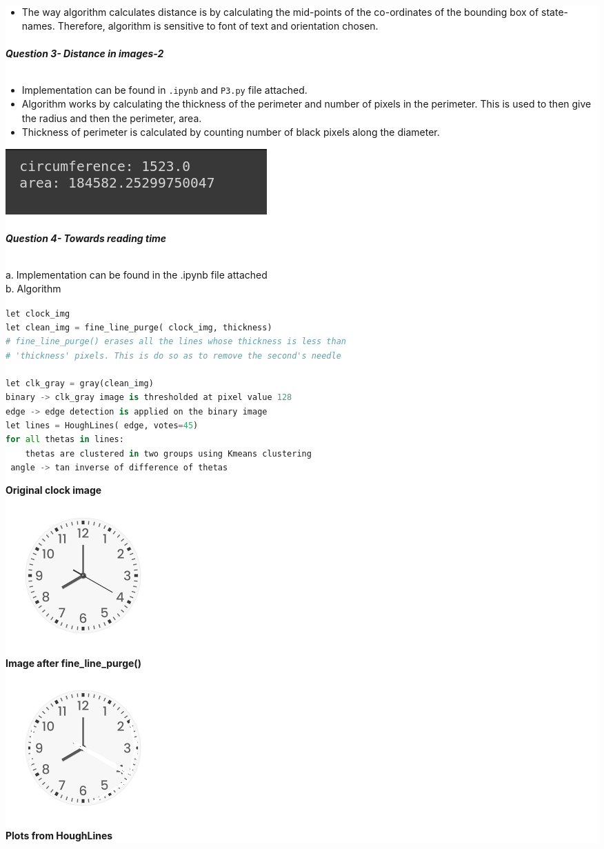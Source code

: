 * The way algorithm calculates distance is by calculating the mid-points of the co-ordinates of the bounding box of state-names. Therefore, algorithm is sensitive to font of text and orientation chosen.


###### <strong>Question 3- Distance in images-2 </strong>
* Implementation can be found in `.ipynb` and `P3.py` file attached.
* Algorithm works by calculating the thickness of the perimeter and number of pixels in the perimeter. This is used to then give the radius and then the perimeter, area.
* Thickness of perimeter is calculated by counting number of black pixels along the diameter.

![result](Assignment-1/Problem-3/result.png)



###### <strong>Question 4- Towards reading time </strong>
a. Implementation can be found in the .ipynb file attached <br>
b. Algorithm
```py
let clock_img
let clean_img = fine_line_purge( clock_img, thickness)
# fine_line_purge() erases all the lines whose thickness is less than 
# 'thickness' pixels. This is do so as to remove the second's needle

let clk_gray = gray(clean_img)
binary -> clk_gray image is thresholded at pixel value 128
edge -> edge detection is applied on the binary image
let lines = HoughLines( edge, votes=45)
for all thetas in lines:
	thetas are clustered in two groups using Kmeans clustering
 angle -> tan inverse of difference of thetas
 ```
 <strong>Original clock image    </strong>   <br>
 ![original](Assignment-1/Problem-4/clock_1.png) <br>
 <strong> Image after fine_line_purge() </strong> <br> 
 ![original](Assignment-1/Problem-4/clean_1.png) <br>
  <strong>Plots from HoughLines</strong> <br>